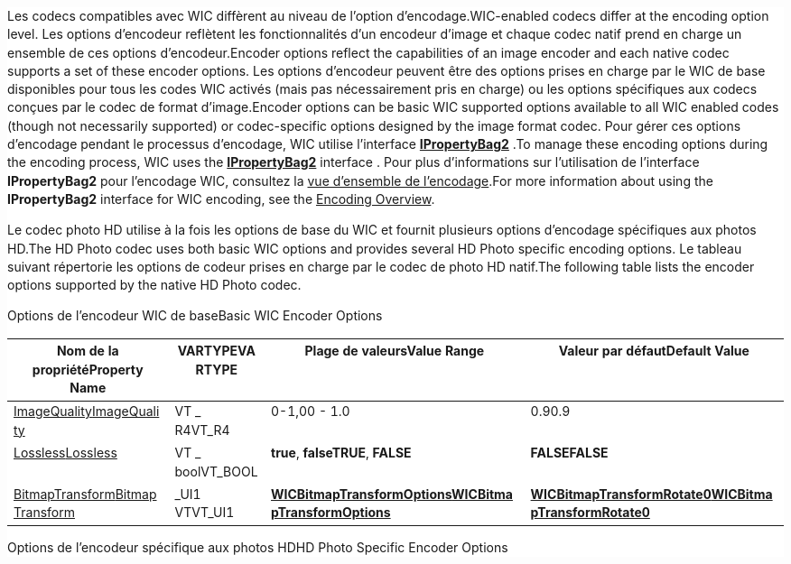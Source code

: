<span data-ttu-id="5e8fb-143">Les codecs compatibles avec WIC diffèrent au niveau de l’option d’encodage.</span><span class="sxs-lookup"><span data-stu-id="5e8fb-143">WIC-enabled codecs differ at the encoding option level.</span></span> <span data-ttu-id="5e8fb-144">Les options d’encodeur reflètent les fonctionnalités d’un encodeur d’image et chaque codec natif prend en charge un ensemble de ces options d’encodeur.</span><span class="sxs-lookup"><span data-stu-id="5e8fb-144">Encoder options reflect the capabilities of an image encoder and each native codec supports a set of these encoder options.</span></span> <span data-ttu-id="5e8fb-145">Les options d’encodeur peuvent être des options prises en charge par le WIC de base disponibles pour tous les codes WIC activés (mais pas nécessairement pris en charge) ou les options spécifiques aux codecs conçues par le codec de format d’image.</span><span class="sxs-lookup"><span data-stu-id="5e8fb-145">Encoder options can be basic WIC supported options available to all WIC enabled codes (though not necessarily supported) or codec-specific options designed by the image format codec.</span></span> <span data-ttu-id="5e8fb-146">Pour gérer ces options d’encodage pendant le processus d’encodage, WIC utilise l’interface [**IPropertyBag2**](/previous-versions/windows/internet-explorer/ie-developer/platform-apis/aa768192(v=vs.85)) .</span><span class="sxs-lookup"><span data-stu-id="5e8fb-146">To manage these encoding options during the encoding process, WIC uses the [**IPropertyBag2**](/previous-versions/windows/internet-explorer/ie-developer/platform-apis/aa768192(v=vs.85)) interface .</span></span> <span data-ttu-id="5e8fb-147">Pour plus d’informations sur l’utilisation de l’interface **IPropertyBag2** pour l’encodage WIC, consultez la [vue d’ensemble de l’encodage](-wic-creating-encoder.md).</span><span class="sxs-lookup"><span data-stu-id="5e8fb-147">For more information about using the **IPropertyBag2** interface for WIC encoding, see the [Encoding Overview](-wic-creating-encoder.md).</span></span>

<span data-ttu-id="5e8fb-148">Le codec photo HD utilise à la fois les options de base du WIC et fournit plusieurs options d’encodage spécifiques aux photos HD.</span><span class="sxs-lookup"><span data-stu-id="5e8fb-148">The HD Photo codec uses both basic WIC options and provides several HD Photo specific encoding options.</span></span> <span data-ttu-id="5e8fb-149">Le tableau suivant répertorie les options de codeur prises en charge par le codec de photo HD natif.</span><span class="sxs-lookup"><span data-stu-id="5e8fb-149">The following table lists the encoder options supported by the native HD Photo codec.</span></span>

<span data-ttu-id="5e8fb-150">Options de l’encodeur WIC de base</span><span class="sxs-lookup"><span data-stu-id="5e8fb-150">Basic WIC Encoder Options</span></span>

| <span data-ttu-id="5e8fb-151">Nom de la propriété</span><span class="sxs-lookup"><span data-stu-id="5e8fb-151">Property Name</span></span> | <span data-ttu-id="5e8fb-152">VARTYPE</span><span class="sxs-lookup"><span data-stu-id="5e8fb-152">VARTYPE</span></span> | <span data-ttu-id="5e8fb-153">Plage de valeurs</span><span class="sxs-lookup"><span data-stu-id="5e8fb-153">Value Range</span></span> | <span data-ttu-id="5e8fb-154">Valeur par défaut</span><span class="sxs-lookup"><span data-stu-id="5e8fb-154">Default Value</span></span> |
|---------------|---------|-------------|---------------|
| [<span data-ttu-id="5e8fb-155">ImageQuality</span><span class="sxs-lookup"><span data-stu-id="5e8fb-155">ImageQuality</span></span>](#imagequality-option) | <span data-ttu-id="5e8fb-156">VT \_ R4</span><span class="sxs-lookup"><span data-stu-id="5e8fb-156">VT\_R4</span></span> | <span data-ttu-id="5e8fb-157">0-1,0</span><span class="sxs-lookup"><span data-stu-id="5e8fb-157">0 - 1.0</span></span> | <span data-ttu-id="5e8fb-158">0.9</span><span class="sxs-lookup"><span data-stu-id="5e8fb-158">0.9</span></span> |
| [<span data-ttu-id="5e8fb-159">Lossless</span><span class="sxs-lookup"><span data-stu-id="5e8fb-159">Lossless</span></span>](#lossless-option) | <span data-ttu-id="5e8fb-160">VT \_ bool</span><span class="sxs-lookup"><span data-stu-id="5e8fb-160">VT\_BOOL</span></span> | <span data-ttu-id="5e8fb-161">**true**, **false**</span><span class="sxs-lookup"><span data-stu-id="5e8fb-161">**TRUE**, **FALSE**</span></span> | <span data-ttu-id="5e8fb-162">**FALSE**</span><span class="sxs-lookup"><span data-stu-id="5e8fb-162">**FALSE**</span></span> |
| [<span data-ttu-id="5e8fb-163">BitmapTransform</span><span class="sxs-lookup"><span data-stu-id="5e8fb-163">BitmapTransform</span></span>](#bitmaptransform-option) | <span data-ttu-id="5e8fb-164">\_UI1 VT</span><span class="sxs-lookup"><span data-stu-id="5e8fb-164">VT\_UI1</span></span> | [<span data-ttu-id="5e8fb-165">**WICBitmapTransformOptions**</span><span class="sxs-lookup"><span data-stu-id="5e8fb-165">**WICBitmapTransformOptions**</span></span>](/windows/desktop/api/Wincodec/ne-wincodec-wicbitmaptransformoptions) |   [<span data-ttu-id="5e8fb-166">**WICBitmapTransformRotate0**</span><span class="sxs-lookup"><span data-stu-id="5e8fb-166">**WICBitmapTransformRotate0**</span></span>](/windows/desktop/api/Wincodec/ne-wincodec-wicbitmaptransformoptions) |

<span data-ttu-id="5e8fb-167">Options de l’encodeur spécifique aux photos HD</span><span class="sxs-lookup"><span data-stu-id="5e8fb-167">HD Photo Specific Encoder Options</span></span>
